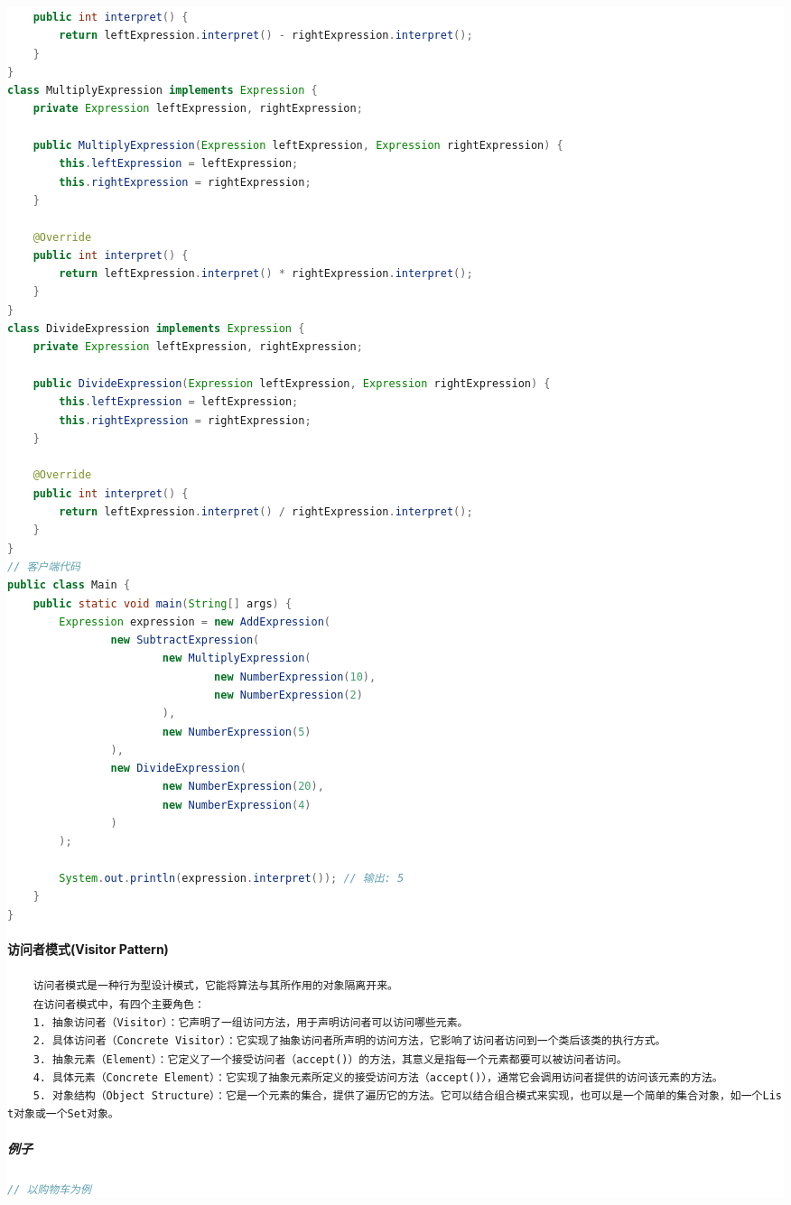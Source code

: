 ```java
    public int interpret() {
        return leftExpression.interpret() - rightExpression.interpret();
    }
}
class MultiplyExpression implements Expression {
    private Expression leftExpression, rightExpression;

    public MultiplyExpression(Expression leftExpression, Expression rightExpression) {
        this.leftExpression = leftExpression;
        this.rightExpression = rightExpression;
    }

    @Override
    public int interpret() {
        return leftExpression.interpret() * rightExpression.interpret();
    }
}
class DivideExpression implements Expression {
    private Expression leftExpression, rightExpression;

    public DivideExpression(Expression leftExpression, Expression rightExpression) {
        this.leftExpression = leftExpression;
        this.rightExpression = rightExpression;
    }

    @Override
    public int interpret() {
        return leftExpression.interpret() / rightExpression.interpret();
    }
}
// 客户端代码
public class Main {
    public static void main(String[] args) {
        Expression expression = new AddExpression(
                new SubtractExpression(
                        new MultiplyExpression(
                                new NumberExpression(10),
                                new NumberExpression(2)
                        ),
                        new NumberExpression(5)
                ),
                new DivideExpression(
                        new NumberExpression(20),
                        new NumberExpression(4)
                )
        );

        System.out.println(expression.interpret()); // 输出: 5
    }
}
```
#### 访问者模式(Visitor Pattern)
        访问者模式是一种行为型设计模式，它能将算法与其所作用的对象隔离开来。
        在访问者模式中，有四个主要角色： 
        1. 抽象访问者（Visitor）：它声明了一组访问方法，用于声明访问者可以访问哪些元素。 
        2. 具体访问者（Concrete Visitor）：它实现了抽象访问者所声明的访问方法，它影响了访问者访问到一个类后该类的执行方式。 
        3. 抽象元素（Element）：它定义了一个接受访问者（accept()）的方法，其意义是指每一个元素都要可以被访问者访问。 
        4. 具体元素（Concrete Element）：它实现了抽象元素所定义的接受访问方法（accept()），通常它会调用访问者提供的访问该元素的方法。 
        5. 对象结构（Object Structure）：它是一个元素的集合，提供了遍历它的方法。它可以结合组合模式来实现，也可以是一个简单的集合对象，如一个List对象或一个Set对象。
##### 例子
```java
// 以购物车为例
```